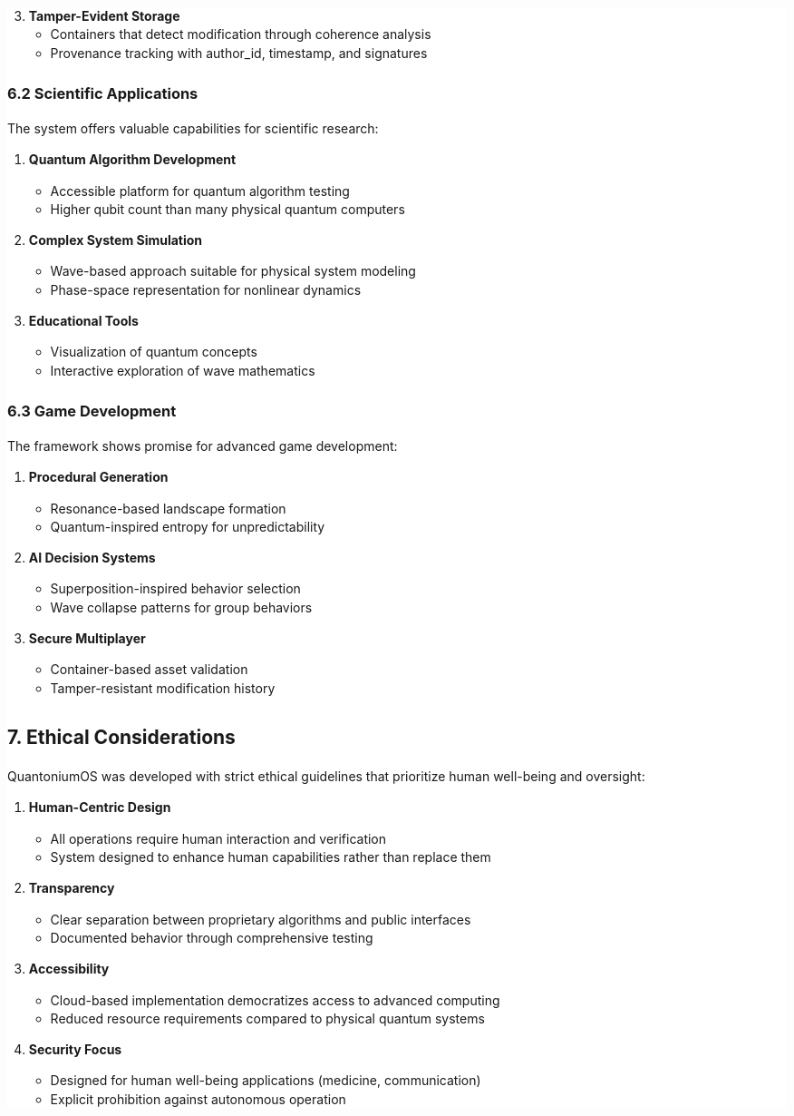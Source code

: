 3. **Tamper-Evident Storage**
   - Containers that detect modification through coherence analysis
   - Provenance tracking with author_id, timestamp, and signatures

### 6.2 Scientific Applications

The system offers valuable capabilities for scientific research:

1. **Quantum Algorithm Development**
   - Accessible platform for quantum algorithm testing
   - Higher qubit count than many physical quantum computers

2. **Complex System Simulation**
   - Wave-based approach suitable for physical system modeling
   - Phase-space representation for nonlinear dynamics

3. **Educational Tools**
   - Visualization of quantum concepts
   - Interactive exploration of wave mathematics

### 6.3 Game Development

The framework shows promise for advanced game development:

1. **Procedural Generation**
   - Resonance-based landscape formation
   - Quantum-inspired entropy for unpredictability

2. **AI Decision Systems**
   - Superposition-inspired behavior selection
   - Wave collapse patterns for group behaviors

3. **Secure Multiplayer**
   - Container-based asset validation
   - Tamper-resistant modification history

## 7. Ethical Considerations

QuantoniumOS was developed with strict ethical guidelines that prioritize human well-being and oversight:

1. **Human-Centric Design**
   - All operations require human interaction and verification
   - System designed to enhance human capabilities rather than replace them

2. **Transparency**
   - Clear separation between proprietary algorithms and public interfaces
   - Documented behavior through comprehensive testing

3. **Accessibility**
   - Cloud-based implementation democratizes access to advanced computing
   - Reduced resource requirements compared to physical quantum systems

4. **Security Focus**
   - Designed for human well-being applications (medicine, communication)
   - Explicit prohibition against autonomous operation
